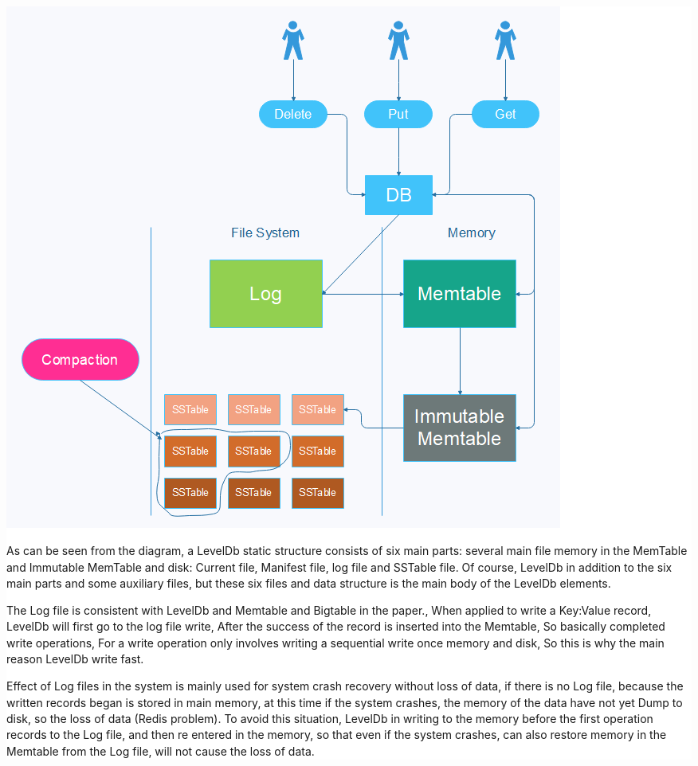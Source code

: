 ![](assets/leveldb_flow_11_21.png)

As can be seen from the diagram, a LevelDb static structure consists of six main parts: several main file memory in the MemTable and Immutable MemTable and disk: Current file, Manifest file, log file and SSTable file. Of course, LevelDb in addition to the six main parts and some auxiliary files, but these six files and data structure is the main body of the LevelDb elements.

The Log file is consistent with LevelDb and Memtable and Bigtable in the paper., When applied to write a Key:Value record, LevelDb will first go to the log file write, After the success of the record is inserted into the Memtable, So basically completed write operations, For a write operation only involves writing a sequential write once memory and disk, So this is why the main reason LevelDb write fast.

Effect of Log files in the system is mainly used for system crash recovery without loss of data, if there is no Log file, because the written records began is stored in main memory, at this time if the system crashes, the memory of the data have not yet Dump to disk, so the loss of data (Redis problem). To avoid this situation, LevelDb in writing to the memory before the first operation records to the Log file, and then re entered in the memory, so that even if the system crashes, can also restore memory in the Memtable from the Log file, will not cause the loss of data.
